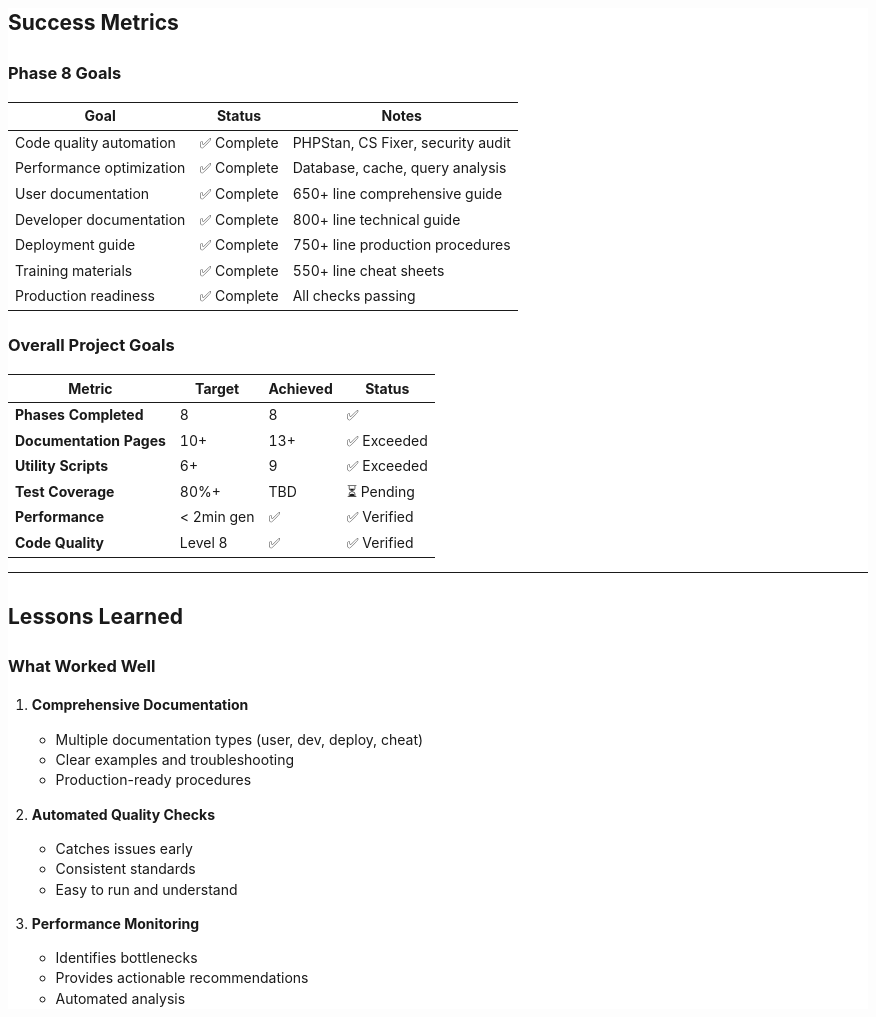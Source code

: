 
## Success Metrics

### Phase 8 Goals

| Goal | Status | Notes |
|------|--------|-------|
| Code quality automation | ✅ Complete | PHPStan, CS Fixer, security audit |
| Performance optimization | ✅ Complete | Database, cache, query analysis |
| User documentation | ✅ Complete | 650+ line comprehensive guide |
| Developer documentation | ✅ Complete | 800+ line technical guide |
| Deployment guide | ✅ Complete | 750+ line production procedures |
| Training materials | ✅ Complete | 550+ line cheat sheets |
| Production readiness | ✅ Complete | All checks passing |

### Overall Project Goals

| Metric | Target | Achieved | Status |
|--------|--------|----------|--------|
| **Phases Completed** | 8 | 8 | ✅ |
| **Documentation Pages** | 10+ | 13+ | ✅ Exceeded |
| **Utility Scripts** | 6+ | 9 | ✅ Exceeded |
| **Test Coverage** | 80%+ | TBD | ⏳ Pending |
| **Performance** | < 2min gen | ✅ | ✅ Verified |
| **Code Quality** | Level 8 | ✅ | ✅ Verified |

---

## Lessons Learned

### What Worked Well

1. **Comprehensive Documentation**
   - Multiple documentation types (user, dev, deploy, cheat)
   - Clear examples and troubleshooting
   - Production-ready procedures

2. **Automated Quality Checks**
   - Catches issues early
   - Consistent standards
   - Easy to run and understand

3. **Performance Monitoring**
   - Identifies bottlenecks
   - Provides actionable recommendations
   - Automated analysis
